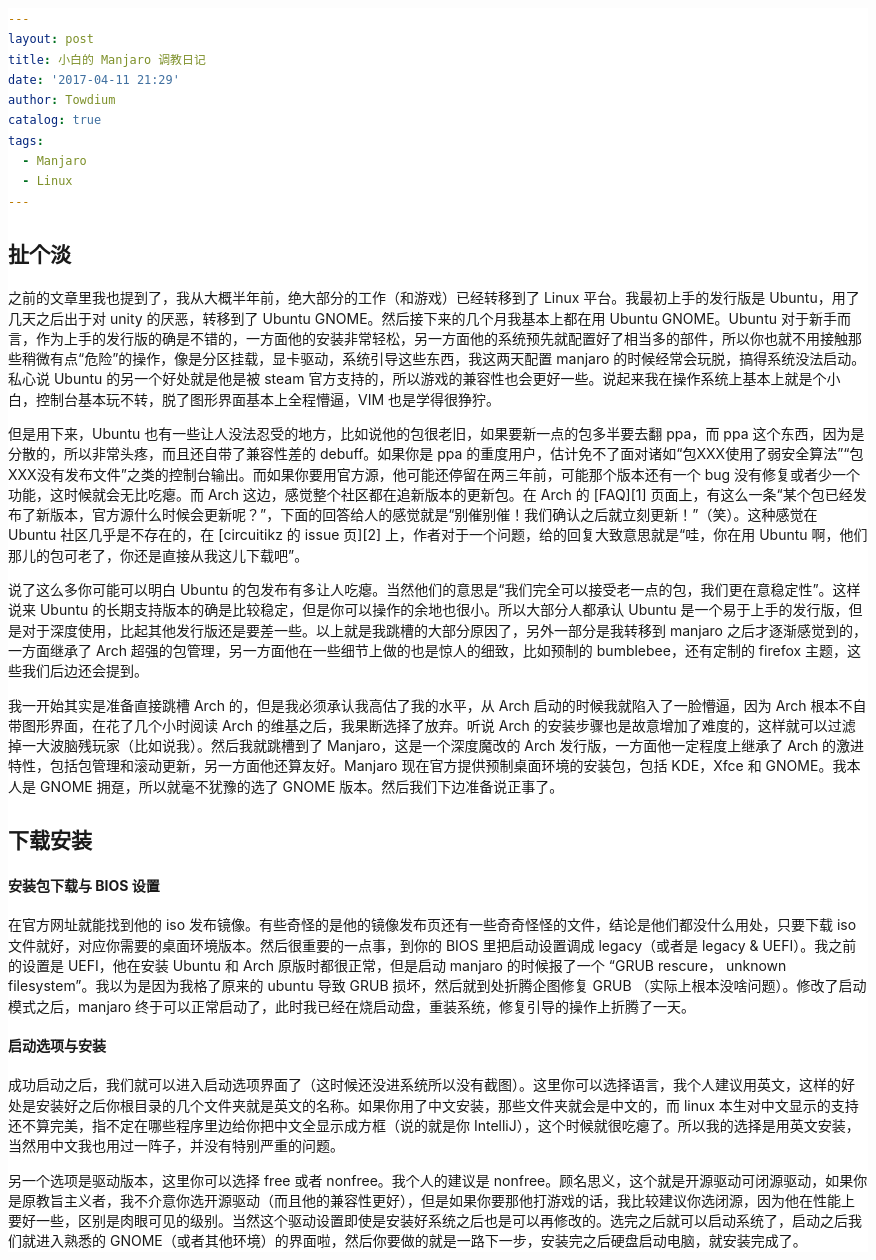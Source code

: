 ```yaml
---
layout: post
title: 小白的 Manjaro 调教日记
date: '2017-04-11 21:29'
author: Towdium
catalog: true
tags:
  - Manjaro
  - Linux
---
```


## 扯个淡

之前的文章里我也提到了，我从大概半年前，绝大部分的工作（和游戏）已经转移到了 Linux 平台。我最初上手的发行版是 Ubuntu，用了几天之后出于对 unity 的厌恶，转移到了 Ubuntu GNOME。然后接下来的几个月我基本上都在用 Ubuntu GNOME。Ubuntu 对于新手而言，作为上手的发行版的确是不错的，一方面他的安装非常轻松，另一方面他的系统预先就配置好了相当多的部件，所以你也就不用接触那些稍微有点“危险”的操作，像是分区挂载，显卡驱动，系统引导这些东西，我这两天配置 manjaro 的时候经常会玩脱，搞得系统没法启动。私心说 Ubuntu 的另一个好处就是他是被 steam 官方支持的，所以游戏的兼容性也会更好一些。说起来我在操作系统上基本上就是个小白，控制台基本玩不转，脱了图形界面基本上全程懵逼，VIM 也是学得很狰狞。

但是用下来，Ubuntu 也有一些让人没法忍受的地方，比如说他的包很老旧，如果要新一点的包多半要去翻 ppa，而 ppa 这个东西，因为是分散的，所以非常头疼，而且还自带了兼容性差的 debuff。如果你是 ppa 的重度用户，估计免不了面对诸如“包XXX使用了弱安全算法”“包XXX没有发布文件”之类的控制台输出。而如果你要用官方源，他可能还停留在两三年前，可能那个版本还有一个 bug 没有修复或者少一个功能，这时候就会无比吃瘪。而 Arch 这边，感觉整个社区都在追新版本的更新包。在 Arch 的 [FAQ][1] 页面上，有这么一条“某个包已经发布了新版本，官方源什么时候会更新呢？”，下面的回答给人的感觉就是“别催别催！我们确认之后就立刻更新！”（笑）。这种感觉在 Ubuntu 社区几乎是不存在的，在 [circuitikz 的 issue 页][2] 上，作者对于一个问题，给的回复大致意思就是“哇，你在用 Ubuntu 啊，他们那儿的包可老了，你还是直接从我这儿下载吧”。

说了这么多你可能可以明白 Ubuntu 的包发布有多让人吃瘪。当然他们的意思是“我们完全可以接受老一点的包，我们更在意稳定性”。这样说来 Ubuntu 的长期支持版本的确是比较稳定，但是你可以操作的余地也很小。所以大部分人都承认 Ubuntu 是一个易于上手的发行版，但是对于深度使用，比起其他发行版还是要差一些。以上就是我跳槽的大部分原因了，另外一部分是我转移到 manjaro 之后才逐渐感觉到的，一方面继承了 Arch 超强的包管理，另一方面他在一些细节上做的也是惊人的细致，比如预制的 bumblebee，还有定制的 firefox 主题，这些我们后边还会提到。

我一开始其实是准备直接跳槽 Arch 的，但是我必须承认我高估了我的水平，从 Arch 启动的时候我就陷入了一脸懵逼，因为 Arch 根本不自带图形界面，在花了几个小时阅读 Arch 的维基之后，我果断选择了放弃。听说 Arch 的安装步骤也是故意增加了难度的，这样就可以过滤掉一大波脑残玩家（比如说我）。然后我就跳槽到了 Manjaro，这是一个深度魔改的 Arch 发行版，一方面他一定程度上继承了 Arch 的激进特性，包括包管理和滚动更新，另一方面他还算友好。Manjaro 现在官方提供预制桌面环境的安装包，包括 KDE，Xfce 和 GNOME。我本人是 GNOME 拥趸，所以就毫不犹豫的选了 GNOME 版本。然后我们下边准备说正事了。

## 下载安装

#### 安装包下载与 BIOS 设置

在官方网址就能找到他的 iso 发布镜像。有些奇怪的是他的镜像发布页还有一些奇奇怪怪的文件，结论是他们都没什么用处，只要下载 iso 文件就好，对应你需要的桌面环境版本。然后很重要的一点事，到你的 BIOS 里把启动设置调成 legacy（或者是 legacy & UEFI）。我之前的设置是 UEFI，他在安装 Ubuntu 和 Arch 原版时都很正常，但是启动 manjaro 的时候报了一个 “GRUB rescure， unknown filesystem”。我以为是因为我格了原来的 ubuntu 导致 GRUB 损坏，然后就到处折腾企图修复 GRUB （实际上根本没啥问题）。修改了启动模式之后，manjaro 终于可以正常启动了，此时我已经在烧启动盘，重装系统，修复引导的操作上折腾了一天。

#### 启动选项与安装

成功启动之后，我们就可以进入启动选项界面了（这时候还没进系统所以没有截图）。这里你可以选择语言，我个人建议用英文，这样的好处是安装好之后你根目录的几个文件夹就是英文的名称。如果你用了中文安装，那些文件夹就会是中文的，而 linux 本生对中文显示的支持还不算完美，指不定在哪些程序里边给你把中文全显示成方框（说的就是你 IntelliJ），这个时候就很吃瘪了。所以我的选择是用英文安装，当然用中文我也用过一阵子，并没有特别严重的问题。

另一个选项是驱动版本，这里你可以选择 free 或者 nonfree。我个人的建议是 nonfree。顾名思义，这个就是开源驱动可闭源驱动，如果你是原教旨主义者，我不介意你选开源驱动（而且他的兼容性更好），但是如果你要那他打游戏的话，我比较建议你选闭源，因为他在性能上要好一些，区别是肉眼可见的级别。当然这个驱动设置即使是安装好系统之后也是可以再修改的。选完之后就可以启动系统了，启动之后我们就进入熟悉的 GNOME（或者其他环境）的界面啦，然后你要做的就是一路下一步，安装完之后硬盘启动电脑，就安装完成了。
